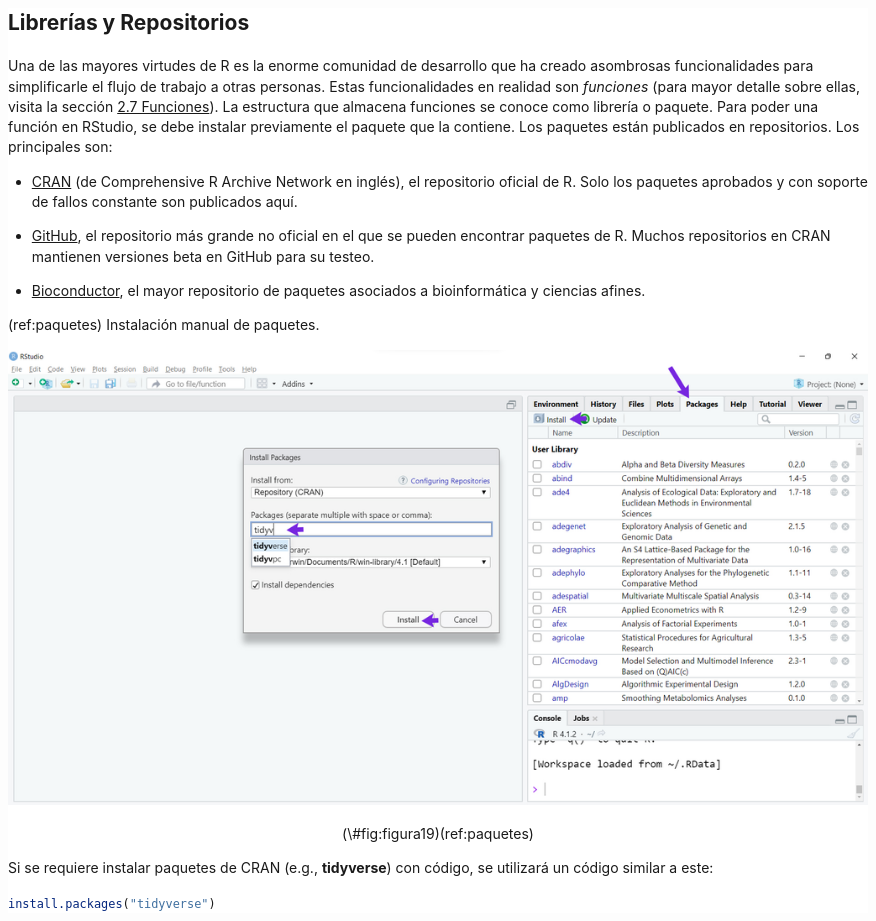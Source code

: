## Librerías y Repositorios

Una de las mayores virtudes de R es la enorme comunidad de desarrollo que ha creado asombrosas funcionalidades para simplificarle el flujo de trabajo a otras personas. Estas funcionalidades en realidad son _funciones_ (para mayor detalle sobre ellas, visita la sección [2.7 Funciones](#funciones)). La estructura que almacena funciones se conoce como librería o paquete. Para poder una función en RStudio, se debe instalar previamente el paquete que la contiene. Los paquetes están publicados en repositorios. Los principales son:

- [CRAN](https://cran.r-project.org/) (de Comprehensive R Archive Network en inglés), el repositorio oficial de R. Solo los paquetes aprobados y con soporte de fallos constante son publicados aquí.

- [GitHub](https://github.com/), el repositorio más grande no oficial en el que se pueden encontrar paquetes de R. Muchos repositorios en CRAN mantienen versiones beta en GitHub para su testeo.

- [Bioconductor](https://www.bioconductor.org/), el mayor repositorio de paquetes asociados a bioinformática y ciencias afines.

(ref:paquetes) Instalación manual de paquetes.

<div class="figure" style="text-align: center">
<img src="figs/screenshots/paquetes instalacion.jpg" alt="(ref:paquetes)" width="100%" />
<p class="caption">(\#fig:figura19)(ref:paquetes)</p>
</div>

Si se requiere instalar paquetes de CRAN (e.g., **tidyverse**) con código, se utilizará un código similar a este:


```r
install.packages("tidyverse")
```
